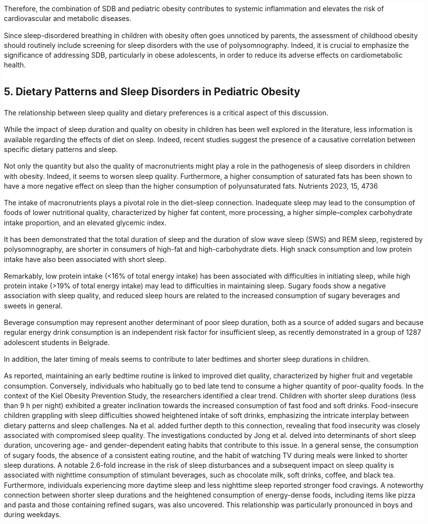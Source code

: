 Therefore, the combination of SDB and pediatric obesity contributes to systemic inflammation and elevates the risk of cardiovascular and metabolic diseases.

Since sleep-disordered breathing in children with obesity often goes unnoticed by parents, the assessment of childhood obesity should routinely include screening for sleep disorders with the use of polysomnography. Indeed, it is crucial to emphasize the significance of addressing SDB, particularly in obese adolescents, in order to reduce its adverse effects on cardiometabolic health.

## 5. Dietary Patterns and Sleep Disorders in Pediatric Obesity

The relationship between sleep quality and dietary preferences is a critical aspect of this discussion.

While the impact of sleep duration and quality on obesity in children has been well explored in the literature, less information is available regarding the effects of diet on sleep. Indeed, recent studies suggest the presence of a causative correlation between specific dietary patterns and sleep.

Not only the quantity but also the quality of macronutrients might play a role in the pathogenesis of sleep disorders in children with obesity. Indeed, it seems to worsen sleep quality. Furthermore, a higher consumption of saturated fats has been shown to have a more negative effect on sleep than the higher consumption of polyunsaturated fats. Nutrients 2023, 15, 4736

The intake of macronutrients plays a pivotal role in the diet–sleep connection. Inadequate sleep may lead to the consumption of foods of lower nutritional quality, characterized by higher fat content, more processing, a higher simple–complex carbohydrate intake proportion, and an elevated glycemic index.

It has been demonstrated that the total duration of sleep and the duration of slow wave sleep (SWS) and REM sleep, registered by polysomnography, are shorter in consumers of high-fat and high-carbohydrate diets. High snack consumption and low protein intake have also been associated with short sleep.

Remarkably, low protein intake (<16% of total energy intake) has been associated with difficulties in initiating sleep, while high protein intake (>19% of total energy intake) may lead to difficulties in maintaining sleep. Sugary foods show a negative association with sleep quality, and reduced sleep hours are related to the increased consumption of sugary beverages and sweets in general.

Beverage consumption may represent another determinant of poor sleep duration, both as a source of added sugars and because regular energy drink consumption is an independent risk factor for insufficient sleep, as recently demonstrated in a group of 1287 adolescent students in Belgrade.

In addition, the later timing of meals seems to contribute to later bedtimes and shorter sleep durations in children.

As reported, maintaining an early bedtime routine is linked to improved diet quality, characterized by higher fruit and vegetable consumption. Conversely, individuals who habitually go to bed late tend to consume a higher quantity of poor-quality foods. In the context of the Kiel Obesity Prevention Study, the researchers identified a clear trend. Children with shorter sleep durations (less than 9 h per night) exhibited a greater inclination towards the increased consumption of fast food and soft drinks. Food-insecure children grappling with sleep difficulties showed heightened intake of soft drinks, emphasizing the intricate interplay between dietary patterns and sleep challenges. Na et al. added further depth to this connection, revealing that food insecurity was closely associated with compromised sleep quality. The investigations conducted by Jong et al. delved into determinants of short sleep duration, uncovering age- and gender-dependent eating habits that contribute to this issue. In a general sense, the consumption of sugary foods, the absence of a consistent eating routine, and the habit of watching TV during meals were linked to shorter sleep durations. A notable 2.6-fold increase in the risk of sleep disturbances and a subsequent impact on sleep quality is associated with nighttime consumption of stimulant beverages, such as chocolate milk, soft drinks, coffee, and black tea. Furthermore, individuals experiencing more daytime sleep and less nighttime sleep reported stronger food cravings. A noteworthy connection between shorter sleep durations and the heightened consumption of energy-dense foods, including items like pizza and pasta and those containing refined sugars, was also uncovered. This relationship was particularly pronounced in boys and during weekdays.
